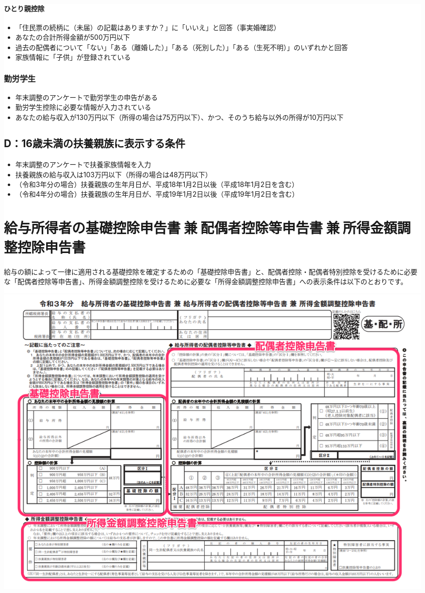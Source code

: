 #### ひとり親控除

- 「住民票の続柄に（未届）の記載はありますか？」に「いいえ」と回答（事実婚確認）
- あなたの合計所得金額が500万円以下
- 過去の配偶者について「ない」「ある（離婚した）」「ある（死別した）」「ある（生死不明）」のいずれかと回答
- 家族情報に「子供」が登録されている

### 勤労学生

- 年末調整のアンケートで勤労学生の申告がある
- 勤労学生控除に必要な情報が入力されている
- あなたの給与収入が130万円以下（所得の場合は75万円以下）、かつ、そのうち給与以外の所得が10万円以下

## D：16歳未満の扶養親族に表示する条件

- 年末調整のアンケートで扶養家族情報を入力
- 扶養親族の給与収入は103万円以下（所得の場合は48万円以下）
- （令和3年分の場合）扶養親族の生年月日が、平成18年1月2日以後（平成18年1月2日を含む）
- （令和4年分の場合）扶養親族の生年月日が、平成19年1月2日以後（平成19年1月2日を含む）

# 給与所得者の基礎控除申告書 兼 配偶者控除等申告書 兼 所得金額調整控除申告書

給与の額によって一律に適用される基礎控除を確定するための「基礎控除申告書」と、配偶者控除・配偶者特別控除を受けるために必要な「配偶者控除等申告書」、所得金額調整控除を受けるために必要な「所得金額調整控除申告書」への表示条件は以下のとおりです。

![](./r4bun_06_pdf.png)
